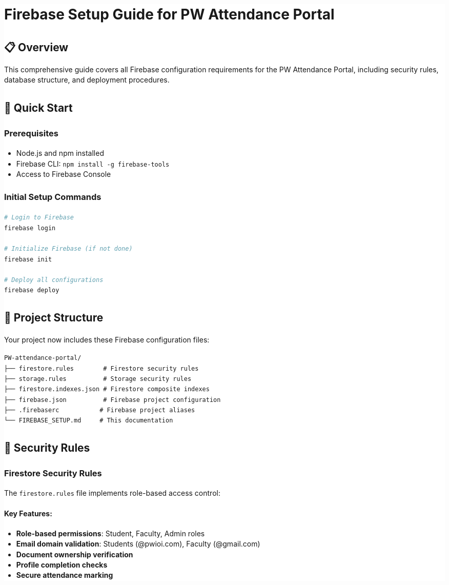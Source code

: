 # Firebase Setup Guide for PW Attendance Portal

## 📋 Overview

This comprehensive guide covers all Firebase configuration requirements for the PW Attendance Portal, including security rules, database structure, and deployment procedures.

## 🚀 Quick Start

### Prerequisites
- Node.js and npm installed
- Firebase CLI: `npm install -g firebase-tools`
- Access to Firebase Console

### Initial Setup Commands

```bash
# Login to Firebase
firebase login

# Initialize Firebase (if not done)
firebase init

# Deploy all configurations
firebase deploy
```

## 📁 Project Structure

Your project now includes these Firebase configuration files:

```
PW-attendance-portal/
├── firestore.rules        # Firestore security rules
├── storage.rules          # Storage security rules  
├── firestore.indexes.json # Firestore composite indexes
├── firebase.json          # Firebase project configuration
├── .firebaserc           # Firebase project aliases
└── FIREBASE_SETUP.md     # This documentation
```

## 🔐 Security Rules

### Firestore Security Rules

The `firestore.rules` file implements role-based access control:

#### Key Features:
- **Role-based permissions**: Student, Faculty, Admin roles
- **Email domain validation**: Students (@pwioi.com), Faculty (@gmail.com)
- **Document ownership verification**
- **Profile completion checks**
- **Secure attendance marking**
